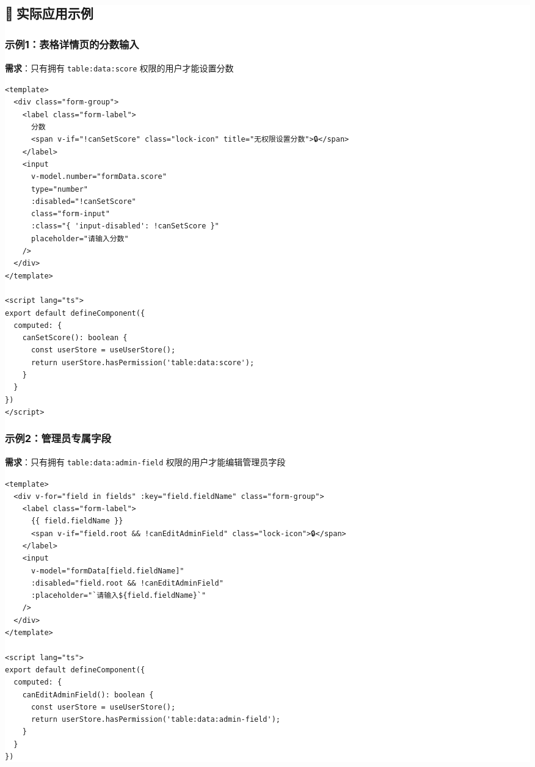
## 📝 实际应用示例

### 示例1：表格详情页的分数输入

**需求**：只有拥有 `table:data:score` 权限的用户才能设置分数

```vue
<template>
  <div class="form-group">
    <label class="form-label">
      分数
      <span v-if="!canSetScore" class="lock-icon" title="无权限设置分数">🔒</span>
    </label>
    <input 
      v-model.number="formData.score"
      type="number"
      :disabled="!canSetScore"
      class="form-input"
      :class="{ 'input-disabled': !canSetScore }"
      placeholder="请输入分数"
    />
  </div>
</template>

<script lang="ts">
export default defineComponent({
  computed: {
    canSetScore(): boolean {
      const userStore = useUserStore();
      return userStore.hasPermission('table:data:score');
    }
  }
})
</script>
```

### 示例2：管理员专属字段

**需求**：只有拥有 `table:data:admin-field` 权限的用户才能编辑管理员字段

```vue
<template>
  <div v-for="field in fields" :key="field.fieldName" class="form-group">
    <label class="form-label">
      {{ field.fieldName }}
      <span v-if="field.root && !canEditAdminField" class="lock-icon">🔒</span>
    </label>
    <input 
      v-model="formData[field.fieldName]"
      :disabled="field.root && !canEditAdminField"
      :placeholder="`请输入${field.fieldName}`"
    />
  </div>
</template>

<script lang="ts">
export default defineComponent({
  computed: {
    canEditAdminField(): boolean {
      const userStore = useUserStore();
      return userStore.hasPermission('table:data:admin-field');
    }
  }
})
```
